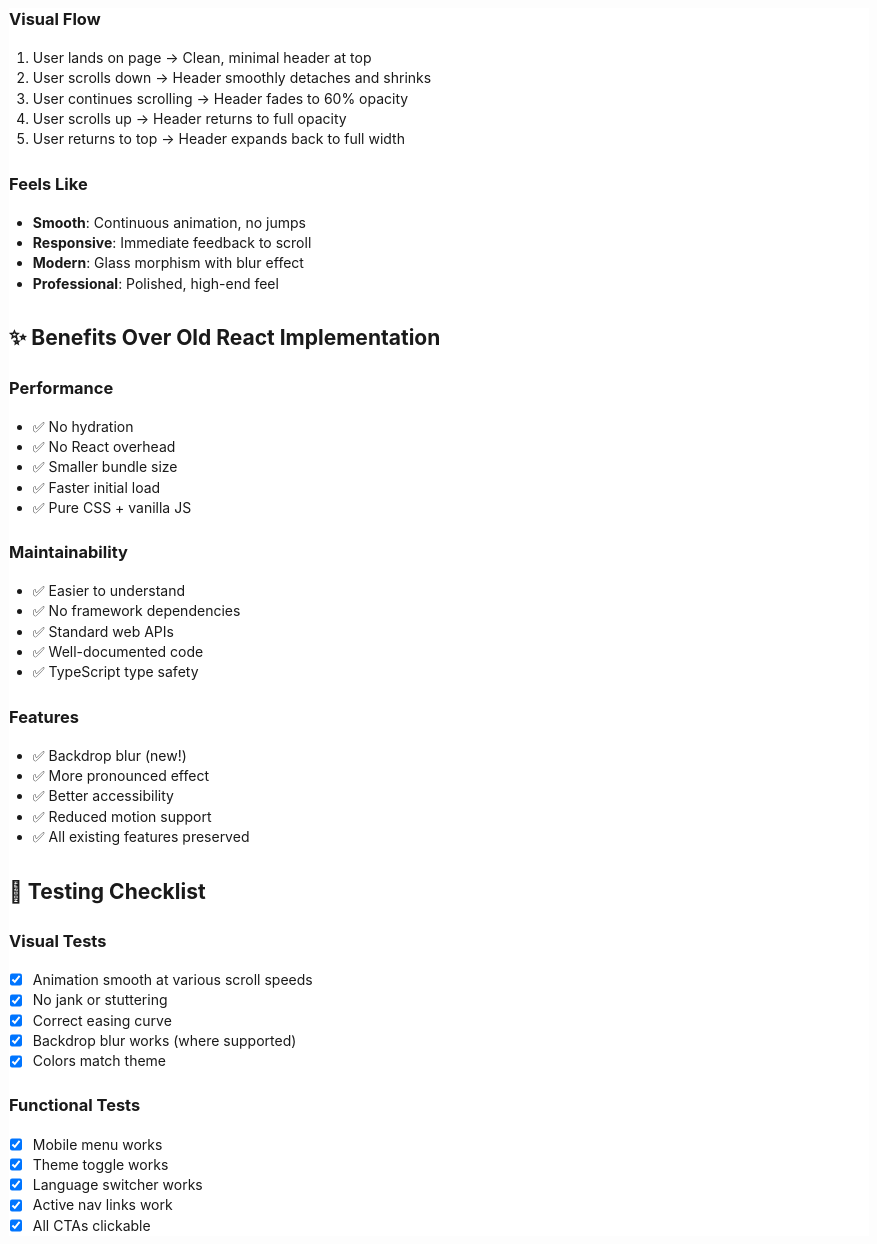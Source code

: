 ### Visual Flow
1. User lands on page → Clean, minimal header at top
2. User scrolls down → Header smoothly detaches and shrinks
3. User continues scrolling → Header fades to 60% opacity
4. User scrolls up → Header returns to full opacity
5. User returns to top → Header expands back to full width

### Feels Like
- **Smooth**: Continuous animation, no jumps
- **Responsive**: Immediate feedback to scroll
- **Modern**: Glass morphism with blur effect
- **Professional**: Polished, high-end feel

## ✨ Benefits Over Old React Implementation

### Performance
- ✅ No hydration
- ✅ No React overhead
- ✅ Smaller bundle size
- ✅ Faster initial load
- ✅ Pure CSS + vanilla JS

### Maintainability
- ✅ Easier to understand
- ✅ No framework dependencies
- ✅ Standard web APIs
- ✅ Well-documented code
- ✅ TypeScript type safety

### Features
- ✅ Backdrop blur (new!)
- ✅ More pronounced effect
- ✅ Better accessibility
- ✅ Reduced motion support
- ✅ All existing features preserved

## 🧪 Testing Checklist

### Visual Tests
- [x] Animation smooth at various scroll speeds
- [x] No jank or stuttering
- [x] Correct easing curve
- [x] Backdrop blur works (where supported)
- [x] Colors match theme

### Functional Tests
- [x] Mobile menu works
- [x] Theme toggle works
- [x] Language switcher works
- [x] Active nav links work
- [x] All CTAs clickable
